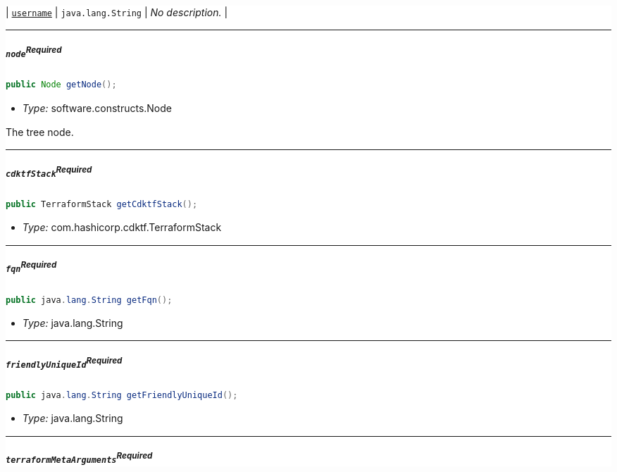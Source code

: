 | <code><a href="#@cdktf/provider-gitlab.integrationJira.IntegrationJira.property.username">username</a></code> | <code>java.lang.String</code> | *No description.* |

---

##### `node`<sup>Required</sup> <a name="node" id="@cdktf/provider-gitlab.integrationJira.IntegrationJira.property.node"></a>

```java
public Node getNode();
```

- *Type:* software.constructs.Node

The tree node.

---

##### `cdktfStack`<sup>Required</sup> <a name="cdktfStack" id="@cdktf/provider-gitlab.integrationJira.IntegrationJira.property.cdktfStack"></a>

```java
public TerraformStack getCdktfStack();
```

- *Type:* com.hashicorp.cdktf.TerraformStack

---

##### `fqn`<sup>Required</sup> <a name="fqn" id="@cdktf/provider-gitlab.integrationJira.IntegrationJira.property.fqn"></a>

```java
public java.lang.String getFqn();
```

- *Type:* java.lang.String

---

##### `friendlyUniqueId`<sup>Required</sup> <a name="friendlyUniqueId" id="@cdktf/provider-gitlab.integrationJira.IntegrationJira.property.friendlyUniqueId"></a>

```java
public java.lang.String getFriendlyUniqueId();
```

- *Type:* java.lang.String

---

##### `terraformMetaArguments`<sup>Required</sup> <a name="terraformMetaArguments" id="@cdktf/provider-gitlab.integrationJira.IntegrationJira.property.terraformMetaArguments"></a>
